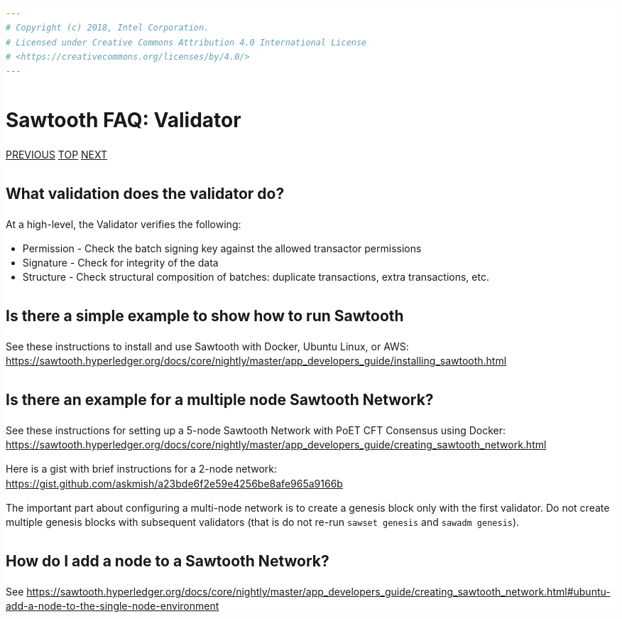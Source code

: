 ```yaml
---
# Copyright (c) 2018, Intel Corporation.
# Licensed under Creative Commons Attribution 4.0 International License
# <https://creativecommons.org/licenses/by/4.0/>
---
```


# Sawtooth FAQ: Validator

[PREVIOUS](/faq/transaction-processing/) [TOP](/faq/)
[NEXT](/faq/consensus/)

## What validation does the validator do?

At a high-level, the Validator verifies the following:

-   Permission - Check the batch signing key against the allowed
    transactor permissions
-   Signature - Check for integrity of the data
-   Structure - Check structural composition of batches: duplicate
    transactions, extra transactions, etc.

## Is there a simple example to show how to run Sawtooth

See these instructions to install and use Sawtooth with Docker, Ubuntu
Linux, or AWS:
<https://sawtooth.hyperledger.org/docs/core/nightly/master/app_developers_guide/installing_sawtooth.html>

## Is there an example for a multiple node Sawtooth Network?

See these instructions for setting up a 5-node Sawtooth Network with
PoET CFT Consensus using Docker:
<https://sawtooth.hyperledger.org/docs/core/nightly/master/app_developers_guide/creating_sawtooth_network.html>

Here is a gist with brief instructions for a 2-node network:
<https://gist.github.com/askmish/a23bde6f2e59e4256be8afe965a9166b>

The important part about configuring a multi-node network is to create a
genesis block only with the first validator. Do not create multiple
genesis blocks with subsequent validators (that is do not re-run
`sawset genesis` and `sawadm genesis`).

## How do I add a node to a Sawtooth Network?

See
<https://sawtooth.hyperledger.org/docs/core/nightly/master/app_developers_guide/creating_sawtooth_network.html#ubuntu-add-a-node-to-the-single-node-environment>
